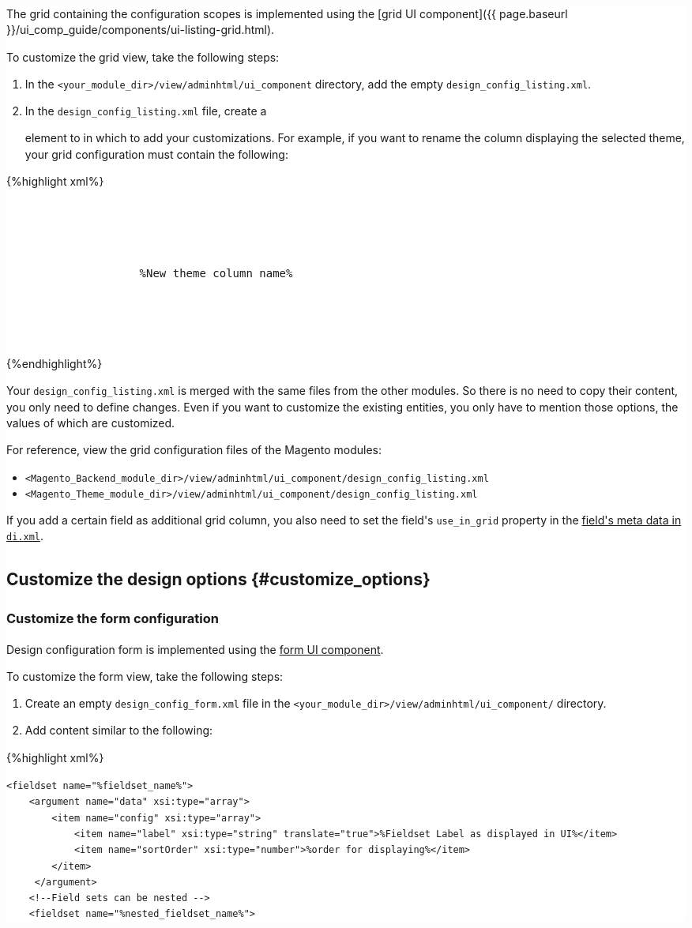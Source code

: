 The grid containing the configuration scopes is implemented using the [grid UI component]({{ page.baseurl }}/ui_comp_guide/components/ui-listing-grid.html).

To customize the grid view, take the following steps:

1. In the `<your_module_dir>/view/adminhtml/ui_component` directory, add the empty `design_config_listing.xml`.

3. In the `design_config_listing.xml` file, create a <listing></listing> element to in which to add your customizations. For example, if you want to rename the column displaying the selected theme, your grid configuration must contain the following:

{%highlight xml%}

<?xml version="1.0" encoding="UTF-8"?>

<listing xmlns:xsi="http://www.w3.org/2001/XMLSchema-instance" xsi:noNamespaceSchemaLocation="urn:magento:module:Magento_Ui:etc/ui_configuration.xsd">
    <columns name="design_config_columns">
        <column name="theme_theme_id">
            <argument name="data" xsi:type="array">
                <item name="config" xsi:type="array">
                    <item name="label" xsi:type="string" translate="true">%New theme column name%</item>
                </item>
            </argument>
        </column>
    </columns>
</listing>

{%endhighlight%}

Your `design_config_listing.xml` is merged with the same files from the other modules. So there is no need to copy their content, you only need to define changes. Even if you want to customize the existing entities, you only have to mention those options, the values of which are customized.

For reference, view the grid configuration files of the Magento modules:

- `<Magento_Backend_module_dir>/view/adminhtml/ui_component/design_config_listing.xml`
- `<Magento_Theme_module_dir>/view/adminhtml/ui_component/design_config_listing.xml`

If you add a certain field as additional grid column, you also need to set the field's `use_in_grid` property in the [field's meta data in `di.xml`](#meta_data).

## Customize the design options {#customize_options}

### Customize the form configuration
Design configuration form is implemented using the [form UI component](http://devdocs.magento.com/guides/v2.1/ui_comp_guide/components/ui-form.html).

To customize the form view, take the following steps:

1. Create an empty `design_config_form.xml` file in the `<your_module_dir>/view/adminhtml/ui_component/` directory.

2. Add content similar to the following:

{%highlight xml%}

<form xmlns:xsi="http://www.w3.org/2001/XMLSchema-instance" xsi:noNamespaceSchemaLocation="urn:magento:module:Magento_Ui:etc/ui_configuration.xsd">


    <fieldset name="%fieldset_name%">
        <argument name="data" xsi:type="array">
            <item name="config" xsi:type="array">
                <item name="label" xsi:type="string" translate="true">%Fieldset Label as displayed in UI%</item>
                <item name="sortOrder" xsi:type="number">%order for displaying%</item>
            </item>
         </argument>
        <!--Field sets can be nested -->
        <fieldset name="%nested_fieldset_name%">